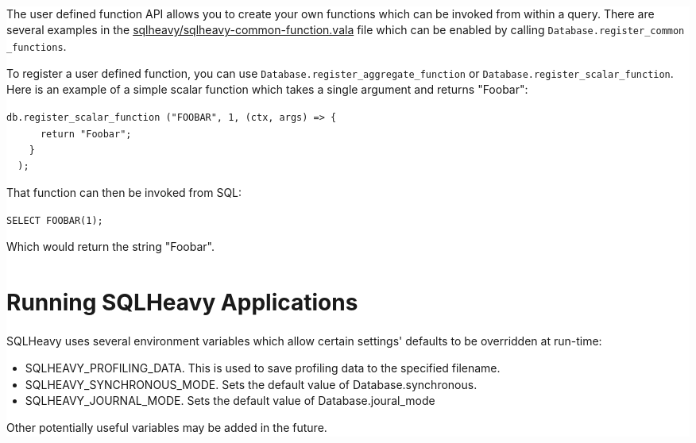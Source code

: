 The user defined function API allows you to create your own functions which can be invoked from within a query. There are several examples in the [sqlheavy/sqlheavy-common-function.vala](http://gitorious.org/sqlheavy/sqlheavy/blobs/master/sqlheavy/sqlheavy-common-function.vala) file which can be enabled by calling `Database.register_common_functions`.

To register a user defined function, you can use `Database.register_aggregate_function` or `Database.register_scalar_function`. Here is an example of a simple scalar function which takes a single argument and returns "Foobar":

```
db.register_scalar_function ("FOOBAR", 1, (ctx, args) => {
      return "Foobar";
    }
  );
```

That function can then be invoked from SQL:

```
SELECT FOOBAR(1);
```

Which would return the string "Foobar".

# Running SQLHeavy Applications #

SQLHeavy uses several environment variables which allow certain settings' defaults to be overridden at run-time:

  * SQLHEAVY\_PROFILING\_DATA. This is used to save profiling data to the specified filename.
  * SQLHEAVY\_SYNCHRONOUS\_MODE. Sets the default value of Database.synchronous.
  * SQLHEAVY\_JOURNAL\_MODE. Sets the default value of Database.joural\_mode

Other potentially useful variables may be added in the future.